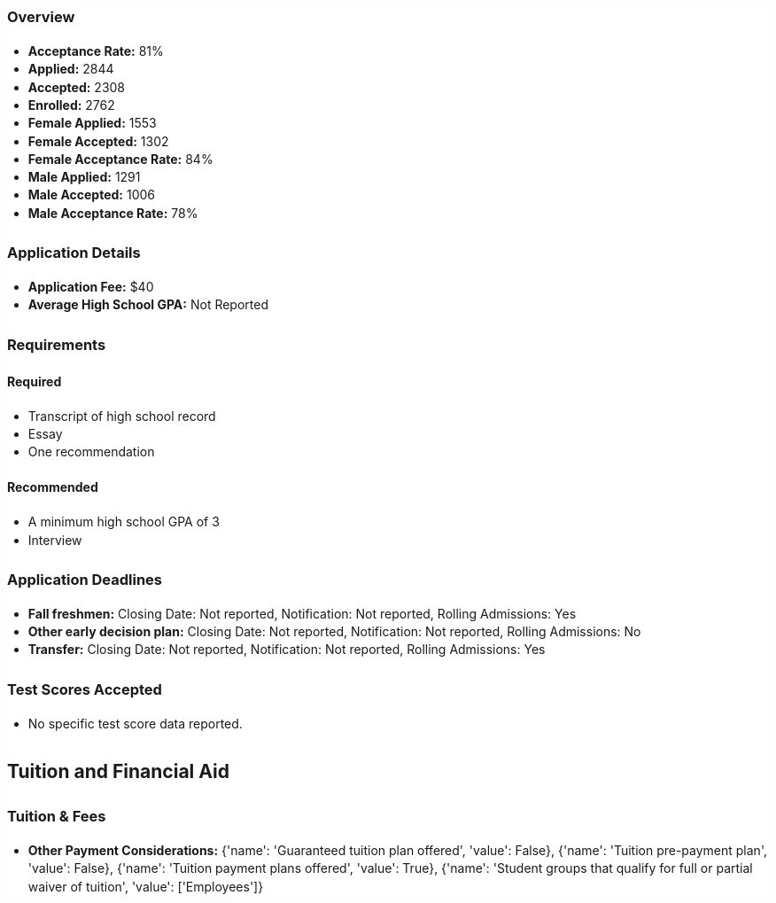 ### Overview

- **Acceptance Rate:** 81%
- **Applied:** 2844
- **Accepted:** 2308
- **Enrolled:** 2762
- **Female Applied:** 1553
- **Female Accepted:** 1302
- **Female Acceptance Rate:** 84%
- **Male Applied:** 1291
- **Male Accepted:** 1006
- **Male Acceptance Rate:** 78%

### Application Details

- **Application Fee:** $40
- **Average High School GPA:** Not Reported

### Requirements

#### Required

- Transcript of high school record
- Essay
- One recommendation

#### Recommended

- A minimum high school GPA of 3
- Interview

### Application Deadlines

- **Fall freshmen:** Closing Date: Not reported, Notification: Not reported, Rolling Admissions: Yes
- **Other early decision plan:** Closing Date: Not reported, Notification: Not reported, Rolling Admissions: No
- **Transfer:** Closing Date: Not reported, Notification: Not reported, Rolling Admissions: Yes

### Test Scores Accepted

- No specific test score data reported.

## Tuition and Financial Aid

### Tuition & Fees

- **Other Payment Considerations:** {'name': 'Guaranteed tuition plan offered', 'value': False}, {'name': 'Tuition pre-payment plan', 'value': False}, {'name': 'Tuition payment plans offered', 'value': True}, {'name': 'Student groups that qualify for full or partial waiver of tuition', 'value': ['Employees']}
